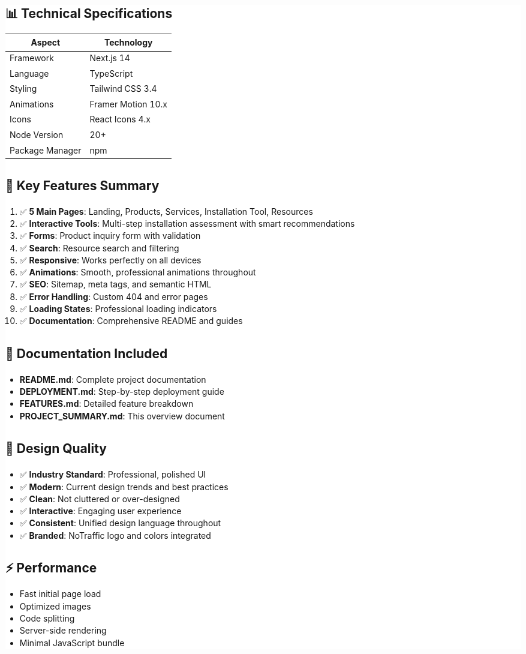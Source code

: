 ## 📊 Technical Specifications

| Aspect | Technology |
|--------|-----------|
| Framework | Next.js 14 |
| Language | TypeScript |
| Styling | Tailwind CSS 3.4 |
| Animations | Framer Motion 10.x |
| Icons | React Icons 4.x |
| Node Version | 20+ |
| Package Manager | npm |

## 🎯 Key Features Summary

1. ✅ **5 Main Pages**: Landing, Products, Services, Installation Tool, Resources
2. ✅ **Interactive Tools**: Multi-step installation assessment with smart recommendations
3. ✅ **Forms**: Product inquiry form with validation
4. ✅ **Search**: Resource search and filtering
5. ✅ **Responsive**: Works perfectly on all devices
6. ✅ **Animations**: Smooth, professional animations throughout
7. ✅ **SEO**: Sitemap, meta tags, and semantic HTML
8. ✅ **Error Handling**: Custom 404 and error pages
9. ✅ **Loading States**: Professional loading indicators
10. ✅ **Documentation**: Comprehensive README and guides

## 📝 Documentation Included

- **README.md**: Complete project documentation
- **DEPLOYMENT.md**: Step-by-step deployment guide
- **FEATURES.md**: Detailed feature breakdown
- **PROJECT_SUMMARY.md**: This overview document

## 🎨 Design Quality

- ✅ **Industry Standard**: Professional, polished UI
- ✅ **Modern**: Current design trends and best practices
- ✅ **Clean**: Not cluttered or over-designed
- ✅ **Interactive**: Engaging user experience
- ✅ **Consistent**: Unified design language throughout
- ✅ **Branded**: NoTraffic logo and colors integrated

## ⚡ Performance

- Fast initial page load
- Optimized images
- Code splitting
- Server-side rendering
- Minimal JavaScript bundle
